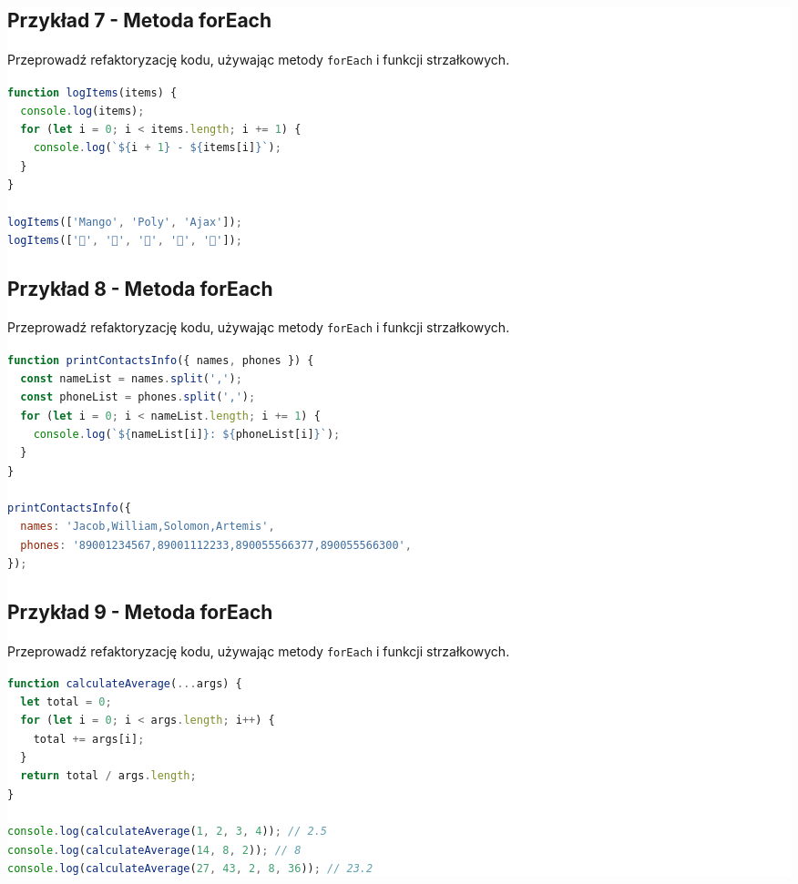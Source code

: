 ## Przykład 7 - Metoda forEach

Przeprowadź refaktoryzację kodu, używając metody `forEach` i funkcji
strzałkowych.

```js
function logItems(items) {
  console.log(items);
  for (let i = 0; i < items.length; i += 1) {
    console.log(`${i + 1} - ${items[i]}`);
  }
}

logItems(['Mango', 'Poly', 'Ajax']);
logItems(['🍎', '🍇', '🍑', '🍌', '🍋']);
```

## Przykład 8 - Metoda forEach

Przeprowadź refaktoryzację kodu, używając metody `forEach` i funkcji
strzałkowych.

```js
function printContactsInfo({ names, phones }) {
  const nameList = names.split(',');
  const phoneList = phones.split(',');
  for (let i = 0; i < nameList.length; i += 1) {
    console.log(`${nameList[i]}: ${phoneList[i]}`);
  }
}

printContactsInfo({
  names: 'Jacob,William,Solomon,Artemis',
  phones: '89001234567,89001112233,890055566377,890055566300',
});
```

## Przykład 9 - Metoda forEach

Przeprowadź refaktoryzację kodu, używając metody `forEach` i funkcji
strzałkowych.

```js
function calсulateAverage(...args) {
  let total = 0;
  for (let i = 0; i < args.length; i++) {
    total += args[i];
  }
  return total / args.length;
}

console.log(calсulateAverage(1, 2, 3, 4)); // 2.5
console.log(calсulateAverage(14, 8, 2)); // 8
console.log(calсulateAverage(27, 43, 2, 8, 36)); // 23.2
```

